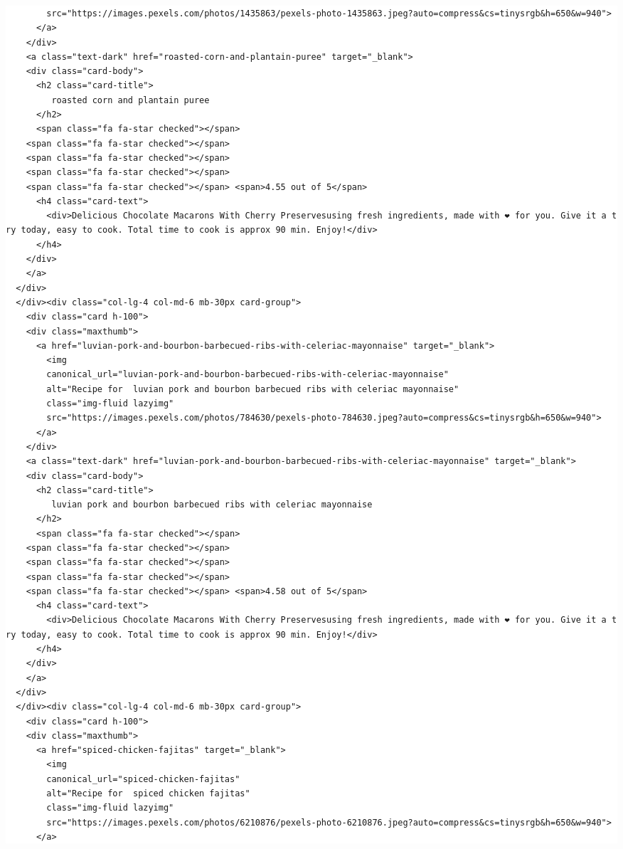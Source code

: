             src="https://images.pexels.com/photos/1435863/pexels-photo-1435863.jpeg?auto=compress&cs=tinysrgb&h=650&w=940">
          </a>
        </div>
        <a class="text-dark" href="roasted-corn-and-plantain-puree" target="_blank">
        <div class="card-body">
          <h2 class="card-title">
             roasted corn and plantain puree
          </h2>
          <span class="fa fa-star checked"></span>
        <span class="fa fa-star checked"></span>
        <span class="fa fa-star checked"></span>
        <span class="fa fa-star checked"></span>
        <span class="fa fa-star checked"></span> <span>4.55 out of 5</span>
          <h4 class="card-text">
            <div>Delicious Chocolate Macarons With Cherry Preservesusing fresh ingredients, made with ❤️ for you. Give it a try today, easy to cook. Total time to cook is approx 90 min. Enjoy!</div>
          </h4>
        </div>
        </a>
      </div>
      </div><div class="col-lg-4 col-md-6 mb-30px card-group">
        <div class="card h-100">
        <div class="maxthumb">
          <a href="luvian-pork-and-bourbon-barbecued-ribs-with-celeriac-mayonnaise" target="_blank">
            <img
            canonical_url="luvian-pork-and-bourbon-barbecued-ribs-with-celeriac-mayonnaise"
            alt="Recipe for  luvian pork and bourbon barbecued ribs with celeriac mayonnaise"
            class="img-fluid lazyimg"
            src="https://images.pexels.com/photos/784630/pexels-photo-784630.jpeg?auto=compress&cs=tinysrgb&h=650&w=940">
          </a>
        </div>
        <a class="text-dark" href="luvian-pork-and-bourbon-barbecued-ribs-with-celeriac-mayonnaise" target="_blank">
        <div class="card-body">
          <h2 class="card-title">
             luvian pork and bourbon barbecued ribs with celeriac mayonnaise
          </h2>
          <span class="fa fa-star checked"></span>
        <span class="fa fa-star checked"></span>
        <span class="fa fa-star checked"></span>
        <span class="fa fa-star checked"></span>
        <span class="fa fa-star checked"></span> <span>4.58 out of 5</span>
          <h4 class="card-text">
            <div>Delicious Chocolate Macarons With Cherry Preservesusing fresh ingredients, made with ❤️ for you. Give it a try today, easy to cook. Total time to cook is approx 90 min. Enjoy!</div>
          </h4>
        </div>
        </a>
      </div>
      </div><div class="col-lg-4 col-md-6 mb-30px card-group">
        <div class="card h-100">
        <div class="maxthumb">
          <a href="spiced-chicken-fajitas" target="_blank">
            <img
            canonical_url="spiced-chicken-fajitas"
            alt="Recipe for  spiced chicken fajitas"
            class="img-fluid lazyimg"
            src="https://images.pexels.com/photos/6210876/pexels-photo-6210876.jpeg?auto=compress&cs=tinysrgb&h=650&w=940">
          </a>